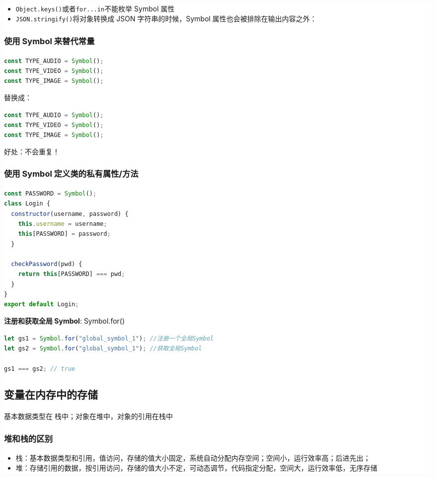 - `Object.keys()`或者`for...in`不能枚举 Symbol 属性
- `JSON.stringify()`将对象转换成 JSON 字符串的时候，Symbol 属性也会被排除在输出内容之外：

### 使用 Symbol 来替代常量

```javascript
const TYPE_AUDIO = Symbol();
const TYPE_VIDEO = Symbol();
const TYPE_IMAGE = Symbol();
```

替换成：

```javascript
const TYPE_AUDIO = Symbol();
const TYPE_VIDEO = Symbol();
const TYPE_IMAGE = Symbol();
```

好处：不会重复！

### 使用 Symbol 定义类的私有属性/方法

```javascript
const PASSWORD = Symbol();
class Login {
  constructor(username, password) {
    this.username = username;
    this[PASSWORD] = password;
  }

  checkPassword(pwd) {
    return this[PASSWORD] === pwd;
  }
}
export default Login;
```

**注册和获取全局 Symbol**: Symbol.for()

```javascript
let gs1 = Symbol.for("global_symbol_1"); //注册一个全局Symbol
let gs2 = Symbol.for("global_symbol_1"); //获取全局Symbol

gs1 === gs2; // true
```

## 变量在内存中的存储

基本数据类型在 栈中；对象在堆中，对象的引用在栈中

### 堆和栈的区别

- 栈：基本数据类型和引用，值访问，存储的值大小固定，系统自动分配内存空间；空间小，运行效率高；后进先出；
- 堆：存储引用的数据，按引用访问，存储的值大小不定，可动态调节，代码指定分配，空间大，运行效率低，无序存储
